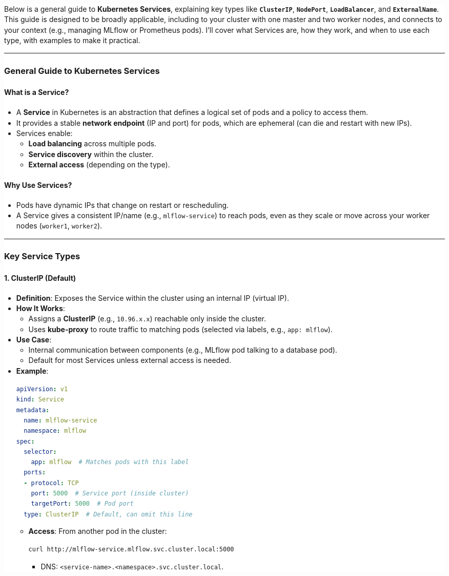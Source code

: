 Below is a general guide to **Kubernetes Services**, explaining key types like **`ClusterIP`**, **`NodePort`**, **`LoadBalancer`**, and **`ExternalName`**. This guide is designed to be broadly applicable, including to your cluster with one master and two worker nodes, and connects to your context (e.g., managing MLflow or Prometheus pods). I’ll cover what Services are, how they work, and when to use each type, with examples to make it practical.

---

### **General Guide to Kubernetes Services**

#### **What is a Service?**
- A **Service** in Kubernetes is an abstraction that defines a logical set of pods and a policy to access them.
- It provides a stable **network endpoint** (IP and port) for pods, which are ephemeral (can die and restart with new IPs).
- Services enable:
  - **Load balancing** across multiple pods.
  - **Service discovery** within the cluster.
  - **External access** (depending on the type).

#### **Why Use Services?**
- Pods have dynamic IPs that change on restart or rescheduling.
- A Service gives a consistent IP/name (e.g., `mlflow-service`) to reach pods, even as they scale or move across your worker nodes (`worker1`, `worker2`).

---

### **Key Service Types**

#### **1. ClusterIP (Default)**
- **Definition**: Exposes the Service within the cluster using an internal IP (virtual IP).
- **How It Works**:
  - Assigns a **ClusterIP** (e.g., `10.96.x.x`) reachable only inside the cluster.
  - Uses **kube-proxy** to route traffic to matching pods (selected via labels, e.g., `app: mlflow`).
- **Use Case**:
  - Internal communication between components (e.g., MLflow pod talking to a database pod).
  - Default for most Services unless external access is needed.
- **Example**:
  ```yaml
  apiVersion: v1
  kind: Service
  metadata:
    name: mlflow-service
    namespace: mlflow
  spec:
    selector:
      app: mlflow  # Matches pods with this label
    ports:
    - protocol: TCP
      port: 5000  # Service port (inside cluster)
      targetPort: 5000  # Pod port
    type: ClusterIP  # Default, can omit this line
  ```
  - **Access**: From another pod in the cluster:
    ```bash
    curl http://mlflow-service.mlflow.svc.cluster.local:5000
    ```
    - DNS: `<service-name>.<namespace>.svc.cluster.local`.

